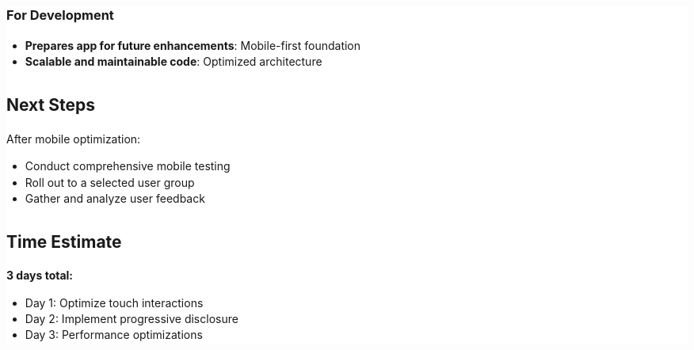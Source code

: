 ### For Development
- **Prepares app for future enhancements**: Mobile-first foundation
- **Scalable and maintainable code**: Optimized architecture

## Next Steps

After mobile optimization:
- Conduct comprehensive mobile testing
- Roll out to a selected user group
- Gather and analyze user feedback

## Time Estimate

**3 days total:**
- Day 1: Optimize touch interactions
- Day 2: Implement progressive disclosure
- Day 3: Performance optimizations

